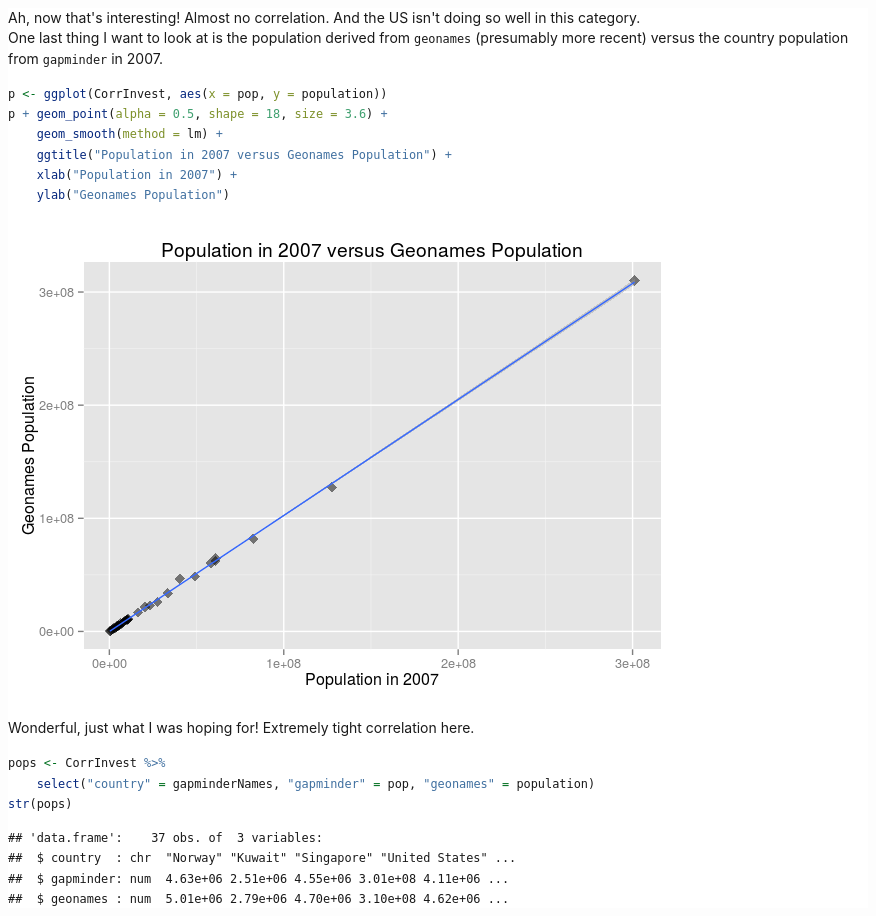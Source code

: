 Ah, now that's interesting!  Almost no correlation.  And the US isn't doing so well in this category.  
One last thing I want to look at is the population derived from `geonames` (presumably more recent) versus the country population from `gapminder` in 2007.  

```r
p <- ggplot(CorrInvest, aes(x = pop, y = population))
p + geom_point(alpha = 0.5, shape = 18, size = 3.6) +
	geom_smooth(method = lm) +
	ggtitle("Population in 2007 versus Geonames Population") +
	xlab("Population in 2007") +
	ylab("Geonames Population")
```

![](homework10_files/figure-html/unnamed-chunk-32-1.png) 

Wonderful, just what I was hoping for! Extremely tight correlation here.  

```r
pops <- CorrInvest %>% 
	select("country" = gapminderNames, "gapminder" = pop, "geonames" = population)
str(pops)
```

```
## 'data.frame':	37 obs. of  3 variables:
##  $ country  : chr  "Norway" "Kuwait" "Singapore" "United States" ...
##  $ gapminder: num  4.63e+06 2.51e+06 4.55e+06 3.01e+08 4.11e+06 ...
##  $ geonames : num  5.01e+06 2.79e+06 4.70e+06 3.10e+08 4.62e+06 ...
```
